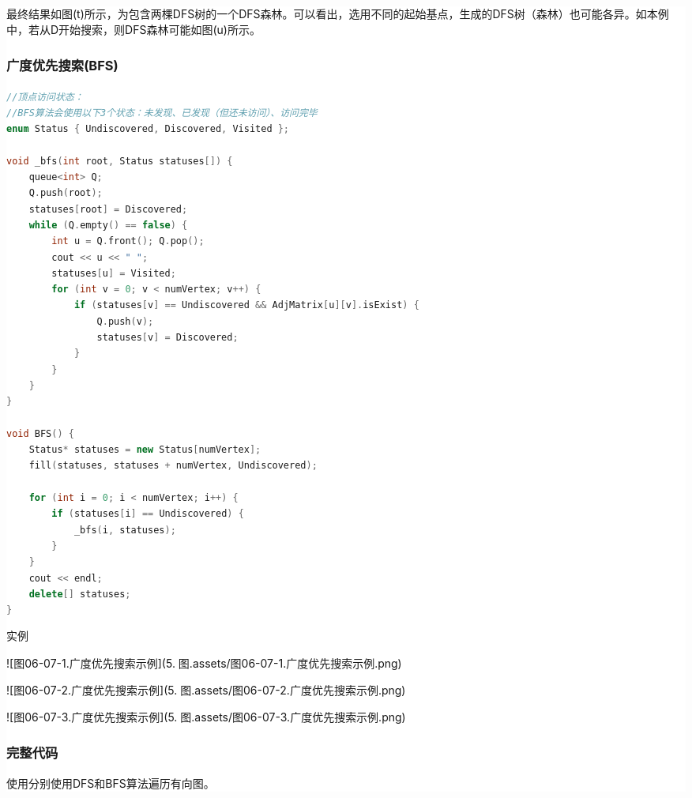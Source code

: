 最终结果如图(t)所示，为包含两棵DFS树的一个DFS森林。可以看出，选用不同的起始基点，生成的DFS树（森林）也可能各异。如本例中，若从D开始搜索，则DFS森林可能如图(u)所示。

### 广度优先搜索(BFS)

```cpp
//顶点访问状态：
//BFS算法会使用以下3个状态：未发现、已发现（但还未访问）、访问完毕
enum Status { Undiscovered, Discovered, Visited };

void _bfs(int root, Status statuses[]) {
    queue<int> Q;
    Q.push(root);
    statuses[root] = Discovered;
    while (Q.empty() == false) {
        int u = Q.front(); Q.pop();
        cout << u << " ";
        statuses[u] = Visited;
        for (int v = 0; v < numVertex; v++) {
            if (statuses[v] == Undiscovered && AdjMatrix[u][v].isExist) {
                Q.push(v);
                statuses[v] = Discovered;
            }
        }
    }
}

void BFS() {
    Status* statuses = new Status[numVertex];
    fill(statuses, statuses + numVertex, Undiscovered);

    for (int i = 0; i < numVertex; i++) {
        if (statuses[i] == Undiscovered) {
            _bfs(i, statuses);
        }
    }
    cout << endl;
    delete[] statuses;
}
```

实例

![图06-07-1.广度优先搜索示例](5. 图.assets/图06-07-1.广度优先搜索示例.png)

![图06-07-2.广度优先搜索示例](5. 图.assets/图06-07-2.广度优先搜索示例.png)

![图06-07-3.广度优先搜索示例](5. 图.assets/图06-07-3.广度优先搜索示例.png)

### 完整代码

使用分别使用DFS和BFS算法遍历有向图。
